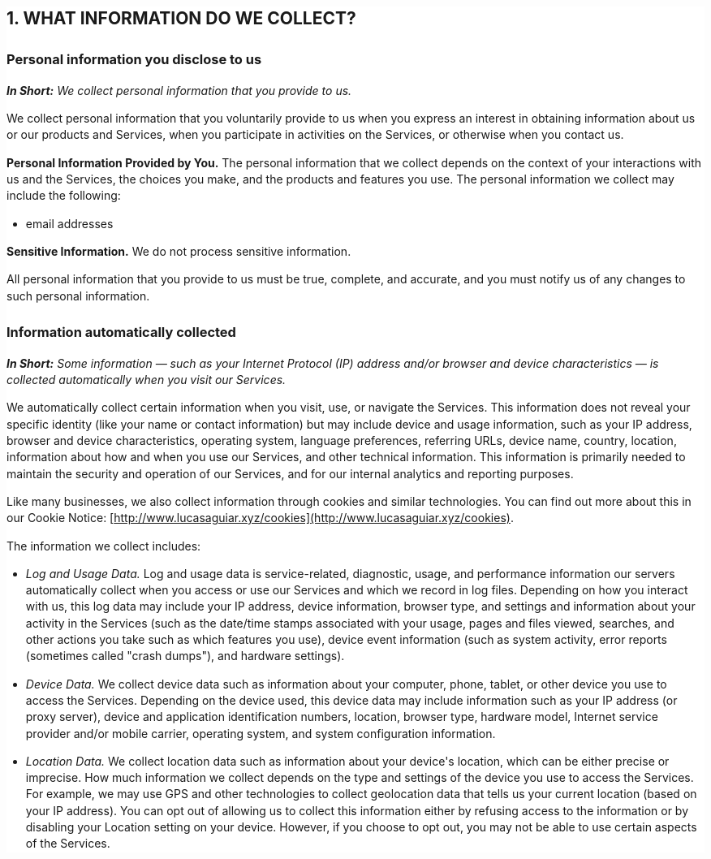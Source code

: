 
## 1. WHAT INFORMATION DO WE COLLECT?
### Personal information you disclose to us

**_In Short:_** _We collect personal information that you provide to us._

We collect personal information that you voluntarily provide to us when you express an interest in obtaining information about us or our products and Services, when you participate in activities on the Services, or otherwise when you contact us.

**Personal Information Provided by You.** The personal information that we collect depends on the context of your interactions with us and the Services, the choices you make, and the products and features you use. The personal information we collect may include the following:

*   email addresses

**Sensitive Information.** We do not process sensitive information.

All personal information that you provide to us must be true, complete, and accurate, and you must notify us of any changes to such personal information.

### Information automatically collected

**_In Short:_** _Some information — such as your Internet Protocol (IP) address and/or browser and device characteristics — is collected automatically when you visit our Services._

We automatically collect certain information when you visit, use, or navigate the Services. This information does not reveal your specific identity (like your name or contact information) but may include device and usage information, such as your IP address, browser and device characteristics, operating system, language preferences, referring URLs, device name, country, location, information about how and when you use our Services, and other technical information. This information is primarily needed to maintain the security and operation of our Services, and for our internal analytics and reporting purposes.

Like many businesses, we also collect information through cookies and similar technologies. You can find out more about this in our Cookie Notice: [http://www.lucasaguiar.xyz/cookies](http://www.lucasaguiar.xyz/cookies).

The information we collect includes:

*   _Log and Usage Data._ Log and usage data is service-related, diagnostic, usage, and performance information our servers automatically collect when you access or use our Services and which we record in log files. Depending on how you interact with us, this log data may include your IP address, device information, browser type, and settings and information about your activity in the Services (such as the date/time stamps associated with your usage, pages and files viewed, searches, and other actions you take such as which features you use), device event information (such as system activity, error reports (sometimes called "crash dumps"), and hardware settings).

*   _Device Data._ We collect device data such as information about your computer, phone, tablet, or other device you use to access the Services. Depending on the device used, this device data may include information such as your IP address (or proxy server), device and application identification numbers, location, browser type, hardware model, Internet service provider and/or mobile carrier, operating system, and system configuration information.

*   _Location Data._ We collect location data such as information about your device's location, which can be either precise or imprecise. How much information we collect depends on the type and settings of the device you use to access the Services. For example, we may use GPS and other technologies to collect geolocation data that tells us your current location (based on your IP address). You can opt out of allowing us to collect this information either by refusing access to the information or by disabling your Location setting on your device. However, if you choose to opt out, you may not be able to use certain aspects of the Services.
